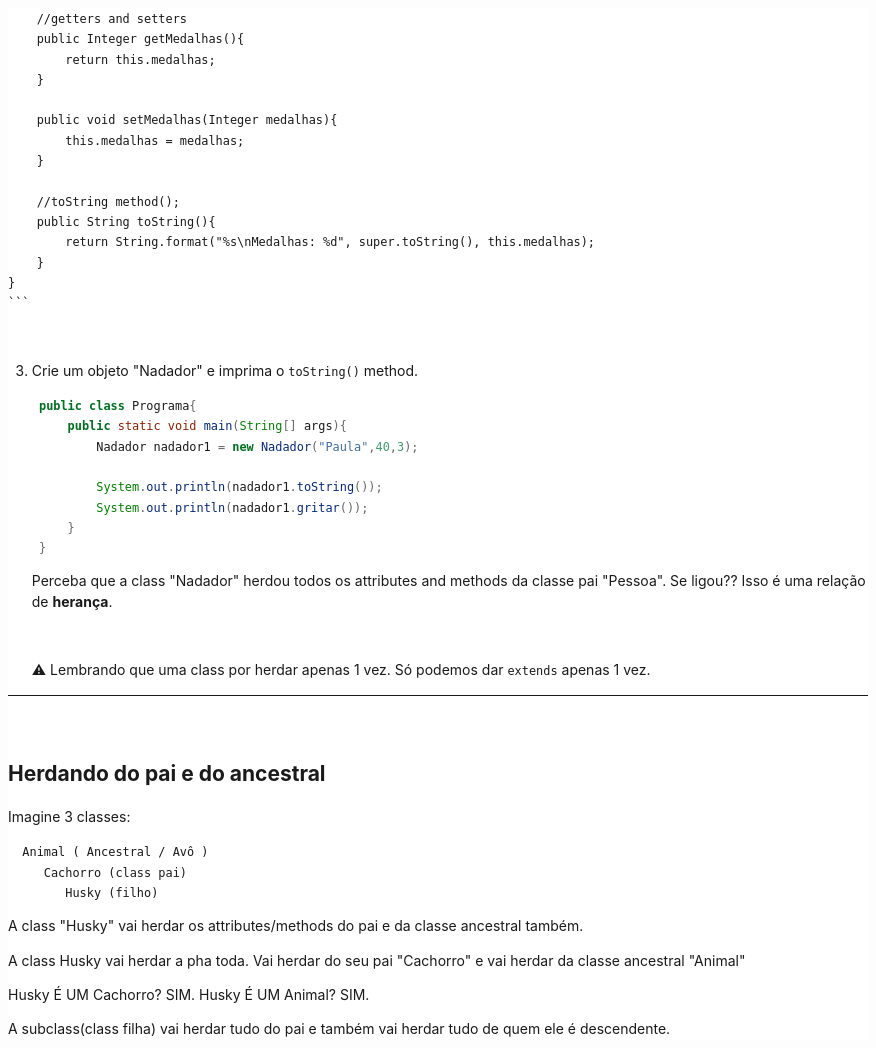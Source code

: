         //getters and setters
        public Integer getMedalhas(){
            return this.medalhas;
        }

        public void setMedalhas(Integer medalhas){
            this.medalhas = medalhas;
        }

        //toString method();
        public String toString(){
            return String.format("%s\nMedalhas: %d", super.toString(), this.medalhas);
        }
    }
    ```
<br>

3. Crie um objeto "Nadador" e imprima o `toString()` method.
   
   ```java
    public class Programa{
        public static void main(String[] args){
            Nadador nadador1 = new Nadador("Paula",40,3);

            System.out.println(nadador1.toString());
            System.out.println(nadador1.gritar());
        }
    }
   ```
    Perceba que a class "Nadador" herdou todos os attributes and methods da classe pai "Pessoa". Se ligou?? Isso é uma relação de **herança**.

    <br>

    :warning: Lembrando que uma class por herdar apenas 1 vez. Só podemos dar `extends` apenas 1 vez.

<hr>
<br>

## Herdando do pai e do ancestral
Imagine 3 classes:

```txt
  Animal ( Ancestral / Avô )
     Cachorro (class pai)
        Husky (filho)
```

A class "Husky" vai herdar os attributes/methods do pai e da classe ancestral também.

A class Husky vai herdar a pha toda. Vai herdar do seu pai "Cachorro" e vai herdar da classe ancestral "Animal"

Husky É UM Cachorro? SIM.
Husky É UM Animal? SIM.

A subclass(class filha) vai herdar tudo do pai e também vai herdar tudo de quem ele é descendente.
